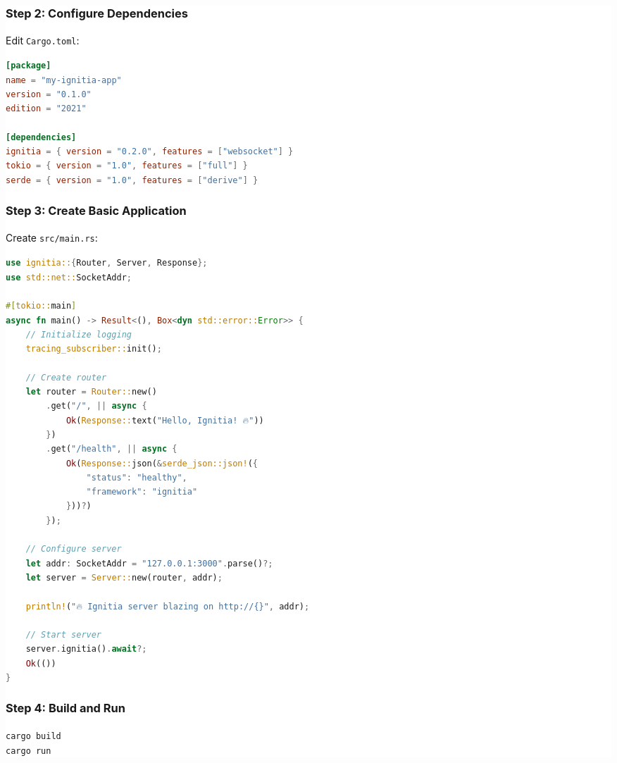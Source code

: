 ### Step 2: Configure Dependencies
Edit `Cargo.toml`:
```toml
[package]
name = "my-ignitia-app"
version = "0.1.0"
edition = "2021"

[dependencies]
ignitia = { version = "0.2.0", features = ["websocket"] }
tokio = { version = "1.0", features = ["full"] }
serde = { version = "1.0", features = ["derive"] }
```

### Step 3: Create Basic Application
Create `src/main.rs`:
```rust
use ignitia::{Router, Server, Response};
use std::net::SocketAddr;

#[tokio::main]
async fn main() -> Result<(), Box<dyn std::error::Error>> {
    // Initialize logging
    tracing_subscriber::init();

    // Create router
    let router = Router::new()
        .get("/", || async {
            Ok(Response::text("Hello, Ignitia! 🔥"))
        })
        .get("/health", || async {
            Ok(Response::json(&serde_json::json!({
                "status": "healthy",
                "framework": "ignitia"
            }))?)
        });

    // Configure server
    let addr: SocketAddr = "127.0.0.1:3000".parse()?;
    let server = Server::new(router, addr);

    println!("🔥 Ignitia server blazing on http://{}", addr);

    // Start server
    server.ignitia().await?;
    Ok(())
}
```

### Step 4: Build and Run
```bash
cargo build
cargo run
```
